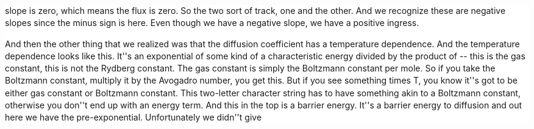   <span m="149310">slope</span> <span m="149920">is</span> <span m="150100">zero,</span>
  <span m="150430">which</span> <span m="150660">means</span> <span m="150940">the</span>
  <span m="151040">flux</span> <span m="151450">is</span> <span m="151620">zero.</span>
  <span m="151840">So</span> <span m="151980">the</span> <span m="152100">two</span>
  <span m="152280">sort</span> <span m="152510">of</span> <span m="152600">track,</span>
  <span m="153660">one</span> <span m="154050">and the</span> <span m="154180">other.</span>
  <span m="154380">And</span> <span m="154800">we</span> <span m="154900">recognize</span>
  <span m="155450">these</span> <span m="155640">are</span> <span m="155720">negative</span>
  <span m="156140">slopes</span> <span m="156540">since</span> <span m="156840">the</span>
  <span m="156930">minus</span> <span m="157310">sign is</span> <span m="157600">here.</span>
  <span m="158150">Even</span> <span m="158420">though</span> <span m="158500">we</span>
  <span m="158620">have</span> <span m="158760">a</span> <span m="158810">negative</span>
  <span m="159190">slope,</span> <span m="159520">we</span> <span m="159630">have</span>
  <span m="159740">a</span> <span m="159810">positive</span> <span m="160390">ingress.</span></p><p><span
  m="161560">And</span> <span m="161720">then</span> <span m="161850">the</span> <span
  m="162700">other</span> <span m="162930">thing</span> <span m="163150">that</span>
  <span m="163270">we</span> <span m="163400">realized</span> <span m="163920">was</span>
  <span m="164240">that</span> <span m="164750">the</span> <span m="164930">diffusion</span>
  <span m="165470">coefficient</span> <span m="166620">has</span> <span m="166960">a</span>
  <span m="167030">temperature</span> <span m="167540">dependence.</span> <span m="168500">And</span>
  <span m="168690">the</span> <span m="168760">temperature</span> <span m="169100">dependence</span>
  <span m="169620">looks</span> <span m="169840">like</span> <span m="170090">this.</span>
  <span m="171130">It''s</span> <span m="171630">an</span> <span m="171770">exponential</span>
  <span m="172600">of</span> <span m="172710">some</span> <span m="173020">kind</span>
  <span m="173320">of</span> <span m="173390">a</span> <span m="173460">characteristic</span>
  <span m="174280">energy</span> <span m="175080">divided</span> <span m="175500">by</span>
  <span m="175670">the</span> <span m="175780">product</span> <span m="176290">of
  --</span> <span m="176480">this</span> <span m="176670">is</span> <span m="176820">the</span>
  <span m="176910">gas</span> <span m="177320">constant,</span> <span m="177850">this</span>
  <span m="178030">is</span> <span m="178190">not</span> <span m="178990">the</span>
  <span m="179110">Rydberg</span> <span m="179570">constant.</span> <span m="180050">The</span>
  <span m="180130">gas</span> <span m="180500">constant</span> <span m="180880">is</span>
  <span m="181080">simply</span> <span m="181710">the</span> <span m="181980">Boltzmann</span>
  <span m="182630">constant</span> <span m="183170">per</span> <span m="183360">mole.</span>
  <span m="183980">So if</span> <span m="184130">you take the</span> <span m="184430">Boltzmann</span>
  <span m="184930">constant,</span> <span m="185440">multiply</span> <span m="185840">it
  by</span> <span m="186020">the</span> <span m="186130">Avogadro</span> <span m="186780">number,</span>
  <span m="187420">you</span> <span m="187610">get</span> <span m="187890">this.</span>
  <span m="188160">But</span> <span m="188300">if</span> <span m="188370">you</span>
  <span m="188520">see</span> <span m="188740">something</span> <span m="189270">times</span>
  <span m="189720">T,</span> <span m="190000">you</span> <span m="190180">know</span>
  <span m="190590">it''s</span> <span m="190760">got to</span> <span m="191060">be</span>
  <span m="191210">either</span> <span m="191890">gas</span> <span m="192260">constant</span>
  <span m="192630">or</span> <span m="192860">Boltzmann</span> <span m="193350">constant.</span>
  <span m="193880">This</span> <span m="194740">two-letter</span> <span m="195380">character</span>
  <span m="195950">string</span> <span m="196360">has</span> <span m="196670">to</span>
  <span m="196810">have</span> <span m="197520">something</span> <span m="198360">akin</span>
  <span m="198500">to</span> <span m="198860">a</span> <span m="199060">Boltzmann</span>
  <span m="199410">constant,</span> <span m="199890">otherwise</span> <span m="200420">you</span>
  <span m="200500">don''t</span> <span m="200720">end</span> <span m="200840">up</span>
  <span m="200970">with</span> <span m="201120">an</span> <span m="201210">energy</span>
  <span m="201600">term.</span> <span m="202250">And</span> <span m="202550">this</span>
  <span m="202770">in</span> <span m="202870">the</span> <span m="202970">top</span>
  <span m="203350">is</span> <span m="203460">a</span> <span m="203530">barrier</span>
  <span m="204040">energy.</span> <span m="204510">It''s</span> <span m="204990">a</span>
  <span m="205100">barrier</span> <span m="205620">energy</span> <span m="206070">to</span>
  <span m="206220">diffusion</span> <span m="207150">and</span> <span m="207380">out</span>
  <span m="207550">here</span> <span m="207760">we</span> <span m="207930">have</span>
  <span m="208160">the</span> <span m="208270">pre-exponential.</span> <span m="209310">Unfortunately</span>
  <span m="209960">we</span> <span m="210080">didn''t</span> <span m="210730">give</span>